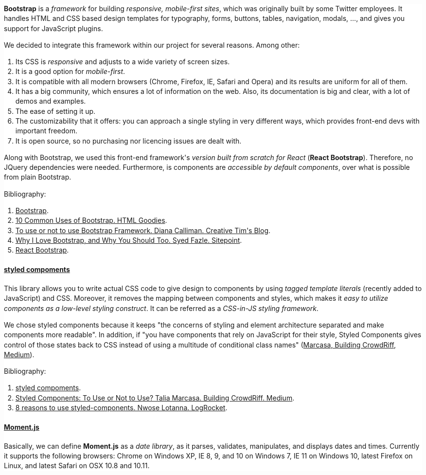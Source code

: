 **Bootstrap** is a *framework* for building *responsive, mobile-first sites*, which was originally built by some Twitter employees. It handles HTML and CSS based design templates for typography, forms, buttons, tables, navigation, modals, ..., and gives you support for JavaScript plugins.

We decided to integrate this framework within our project for several reasons. Among other: 

1. Its CSS is *responsive* and adjusts to a wide variety of screen sizes.
2. It is a good option for *mobile-first*.
3. It is compatible with all modern browsers (Chrome, Firefox, IE, Safari and Opera) and its results are uniform for all of them.
4. It has a big community, which ensures a lot of information on the web. Also, its documentation is big and clear, with a lot of demos and examples.
5. The ease of setting it up.
6. The customizability that it offers: you can approach a single styling in very different ways, which provides front-end devs with important freedom.
7. It is open source, so no purchasing nor licencing issues are dealt with.

Along with Bootstrap, we used this front-end framework's *version built from scratch for React* (**React Bootstrap**). Therefore, no JQuery dependencies were needed. Furthermore, is components are *accessible by default components*, over what is possible from plain Bootstrap.

Bibliography:
1. [Bootstrap](https://getbootstrap.com/).
2. [10 Common Uses of Bootstrap. HTML Goodies](https://www.htmlgoodies.com/html5/markup/10-common-uses-of-bootstrap.html).
3. [To use or not to use Bootstrap Framework. Diana Calliman. Creative Tim's Blog](https://blog.creative-tim.com/web-design/use-not-use-bootstrap-framework/).
4. [Why I Love Bootstrap, and Why You Should Too. Syed Fazle. Sitepoint](https://www.sitepoint.com/why-i-love-bootstrap-you-should/).
5. [React Bootstrap](https://react-bootstrap.github.io/).

#### [styled compoments](https://www.styled-components.com/) 

This library allows you to write actual CSS code to give design to components by using *tagged template literals* (recently added to JavaScript) and CSS. Moreover, it removes the mapping between components and styles, which makes it *easy to utilize components as a low-level styling construct*. It can be referred as a *CSS-in-JS styling framework*.

We chose styled components because it keeps "the concerns of styling and element architecture separated and make components more readable". In addition, if "you have components that rely on JavaScript for their style, Styled Components gives control of those states back to CSS instead of using a multitude of conditional class names" ([Marcasa, Building CrowdRiff, Medium](https://medium.com/building-crowdriff/styled-components-to-use-or-not-to-use-a6bb4a7ffc21)).

Bibliography:
1. [styled compoments](https://www.styled-components.com/).
2. [Styled Components: To Use or Not to Use? Talia Marcasa. Building CrowdRiff. Medium](https://medium.com/building-crowdriff/styled-components-to-use-or-not-to-use-a6bb4a7ffc21).
3. [8 reasons to use styled-components. Nwose Lotanna. LogRocket](https://blog.logrocket.com/8-reasons-to-use-styled-components-cf3788f0bb4d/).

#### [Moment.js](https://momentjs.com/) 

Basically, we can define **Moment.js** as a *date library*, as it parses, validates, manipulates, and displays dates and times. Currently it supports the following browsers: Chrome on Windows XP, IE 8, 9, and 10 on Windows 7, IE 11 on Windows 10, latest Firefox on Linux, and latest Safari on OSX 10.8 and 10.11.
